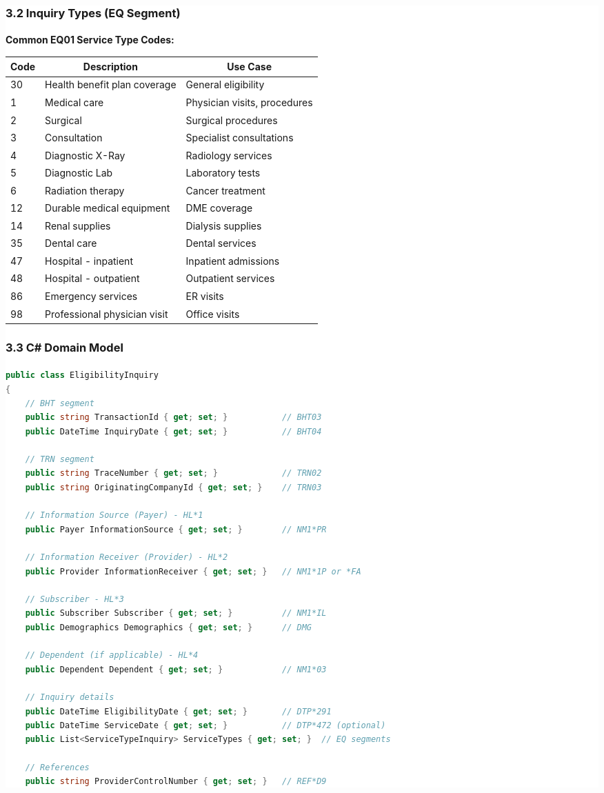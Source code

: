 ### 3.2 Inquiry Types (EQ Segment)

**Common EQ01 Service Type Codes:**

| Code | Description | Use Case |
|------|-------------|----------|
| 30 | Health benefit plan coverage | General eligibility |
| 1 | Medical care | Physician visits, procedures |
| 2 | Surgical | Surgical procedures |
| 3 | Consultation | Specialist consultations |
| 4 | Diagnostic X-Ray | Radiology services |
| 5 | Diagnostic Lab | Laboratory tests |
| 6 | Radiation therapy | Cancer treatment |
| 12 | Durable medical equipment | DME coverage |
| 14 | Renal supplies | Dialysis supplies |
| 35 | Dental care | Dental services |
| 47 | Hospital - inpatient | Inpatient admissions |
| 48 | Hospital - outpatient | Outpatient services |
| 86 | Emergency services | ER visits |
| 98 | Professional physician visit | Office visits |

### 3.3 C# Domain Model

```csharp
public class EligibilityInquiry
{
    // BHT segment
    public string TransactionId { get; set; }           // BHT03
    public DateTime InquiryDate { get; set; }           // BHT04
    
    // TRN segment
    public string TraceNumber { get; set; }             // TRN02
    public string OriginatingCompanyId { get; set; }    // TRN03
    
    // Information Source (Payer) - HL*1
    public Payer InformationSource { get; set; }        // NM1*PR
    
    // Information Receiver (Provider) - HL*2
    public Provider InformationReceiver { get; set; }   // NM1*1P or *FA
    
    // Subscriber - HL*3
    public Subscriber Subscriber { get; set; }          // NM1*IL
    public Demographics Demographics { get; set; }      // DMG
    
    // Dependent (if applicable) - HL*4
    public Dependent Dependent { get; set; }            // NM1*03
    
    // Inquiry details
    public DateTime EligibilityDate { get; set; }       // DTP*291
    public DateTime ServiceDate { get; set; }           // DTP*472 (optional)
    public List<ServiceTypeInquiry> ServiceTypes { get; set; }  // EQ segments
    
    // References
    public string ProviderControlNumber { get; set; }   // REF*D9
```